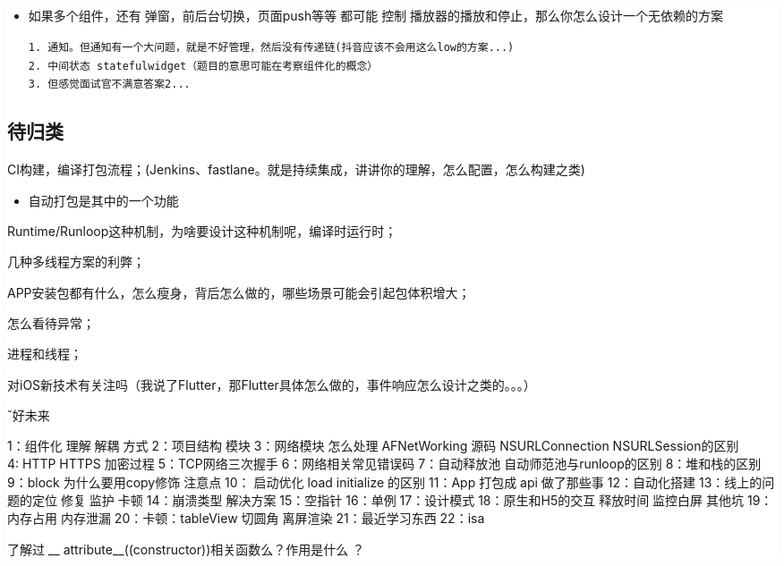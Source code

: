 - 如果多个组件，还有 弹窗，前后台切换，页面push等等 都可能 控制 播放器的播放和停止，那么你怎么设计一个无依赖的方案

  ```
  1. 通知。但通知有一个大问题，就是不好管理，然后没有传递链(抖音应该不会用这么low的方案...)
  2. 中间状态 statefulwidget（题目的意思可能在考察组件化的概念）
  3. 但感觉面试官不满意答案2...
  ```

  



## 待归类

CI构建，编译打包流程；(Jenkins、fastlane。就是持续集成，讲讲你的理解，怎么配置，怎么构建之类)

- 自动打包是其中的一个功能

Runtime/Runloop这种机制，为啥要设计这种机制呢，编译时运行时；

几种多线程方案的利弊；

APP安装包都有什么，怎么瘦身，背后怎么做的，哪些场景可能会引起包体积增大；

怎么看待异常；

进程和线程；

对iOS新技术有关注吗（我说了Flutter，那Flutter具体怎么做的，事件响应怎么设计之类的。。。）



ˇ好未来

1：组件化 理解 解耦 方式
2：项目结构 模块 
3：网络模块 怎么处理  AFNetWorking  源码  NSURLConnection  NSURLSession的区别  
4:  HTTP HTTPS  加密过程
5：TCP网络三次握手
6：网络相关常见错误码
7：自动释放池  自动师范池与runloop的区别
8：堆和栈的区别
9：block  为什么要用copy修饰  注意点 
10： 启动优化  load  initialize 的区别
11：App 打包成 api 做了那些事
12：自动化搭建
13：线上的问题的定位 修复 监护 卡顿
14：崩溃类型  解决方案
15：空指针
16：单例
17：设计模式
18：原生和H5的交互  释放时间 监控白屏 其他坑
19：内存占用  内存泄漏
20：卡顿：tableView    切圆角  离屏渲染
21：最近学习东西
22：isa 



了解过 __ attribute__((constructor))相关函数么？作用是什么 ？
